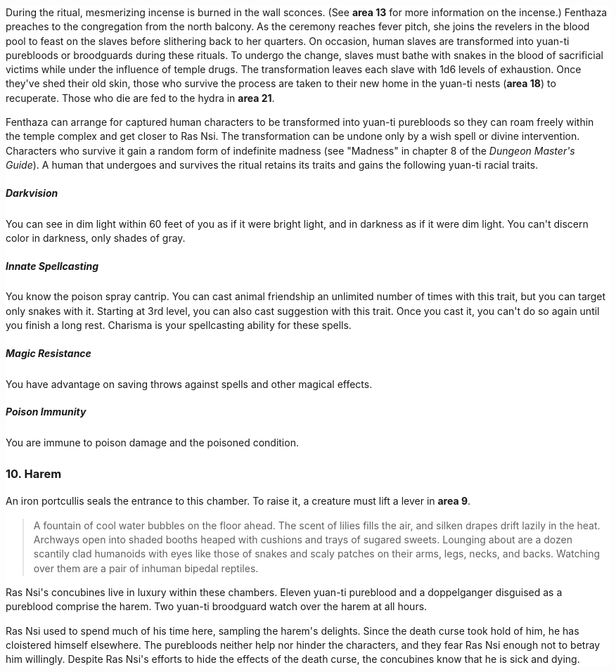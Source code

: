 During the ritual, mesmerizing incense is burned in the wall sconces. (See **area 13** for more information on the incense.) Fenthaza preaches to the congregation from the north balcony. As the ceremony reaches fever pitch, she joins the revelers in the blood pool to feast on the slaves before slithering back to her quarters. On occasion, human slaves are transformed into yuan-ti purebloods or broodguards during these rituals. To undergo the change, slaves must bathe with snakes in the blood of sacrificial victims while under the influence of temple drugs. The transformation leaves each slave with 1d6 levels of <wc-fetch type="condition">exhaustion</wc-fetch>. Once they've shed their old skin, those who survive the process are taken to their new home in the yuan-ti nests (**area 18**) to recuperate. Those who die are fed to the hydra in **area 21**.

Fenthaza can arrange for captured human characters to be transformed into yuan-ti purebloods so they can roam freely within the temple complex and get closer to Ras Nsi. The transformation can be undone only by a <wc-fetch type="spell">wish</wc-fetch> spell or divine intervention. Characters who survive it gain a random form of indefinite madness (see "Madness" in chapter 8 of the _Dungeon Master's Guide_). A human that undergoes and survives the ritual retains its traits and gains the following yuan-ti racial traits.

##### Darkvision

You can see in dim light within 60 feet of you as if it were bright light, and in darkness as if it were dim light. You can't discern color in darkness, only shades of gray.

##### Innate Spellcasting

You know the <wc-fetch type="spell">poison spray</wc-fetch> cantrip. You can cast <wc-fetch type="spell">animal friendship</wc-fetch> an unlimited number of times with this trait, but you can target only snakes with it. Starting at 3rd level, you can also cast <wc-fetch type="spell">suggestion</wc-fetch> with this trait. Once you cast it, you can't do so again until you finish a long rest. Charisma is your spellcasting ability for these spells.

##### Magic Resistance

You have advantage on saving throws against spells and other magical effects.

##### Poison Immunity

You are immune to poison damage and the poisoned condition.

### 10. Harem

An iron portcullis seals the entrance to this chamber. To raise it, a creature must lift a lever in **area 9**.

> A fountain of cool water bubbles on the floor ahead. The scent of lilies fills the air, and silken drapes drift lazily in the heat. Archways open into shaded booths heaped with cushions and trays of sugared sweets. Lounging about are a dozen scantily clad humanoids with eyes like those of snakes and scaly patches on their arms, legs, necks, and backs. Watching over them are a pair of inhuman bipedal reptiles.

Ras Nsi's concubines live in luxury within these chambers. Eleven yuan-ti pureblood and a doppelganger disguised as a pureblood comprise the harem. Two yuan-ti broodguard watch over the harem at all hours.

Ras Nsi used to spend much of his time here, sampling the harem's delights. Since the death curse took hold of him, he has cloistered himself elsewhere. The purebloods neither help nor hinder the characters, and they fear Ras Nsi enough not to betray him willingly. Despite Ras Nsi's efforts to hide the effects of the death curse, the concubines know that he is sick and dying.
